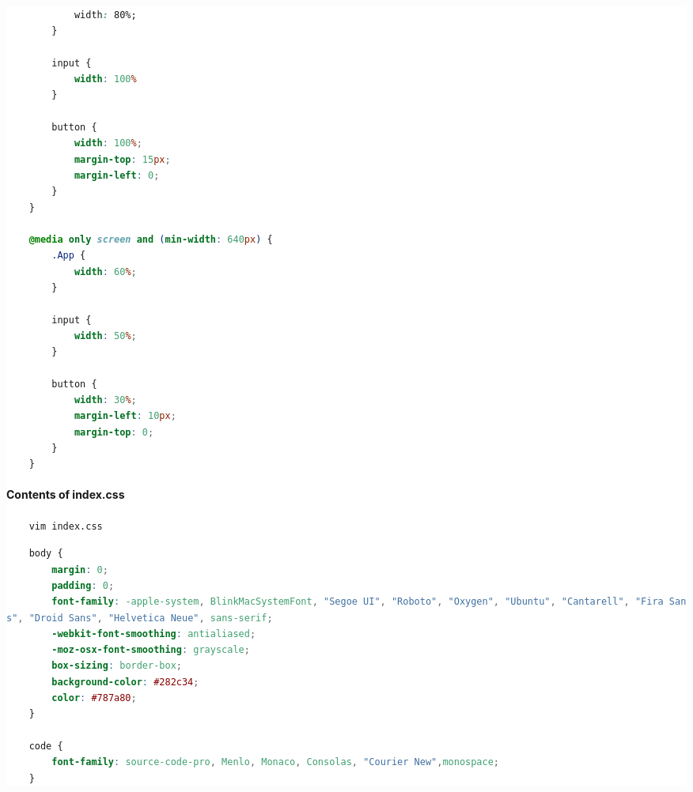 ```css
			width: 80%;
		}

		input {
			width: 100%
		}

		button {
			width: 100%;
			margin-top: 15px;
			margin-left: 0;
		}
	}

	@media only screen and (min-width: 640px) {
		.App {
			width: 60%;
		}

		input {
			width: 50%;
		}

		button {
			width: 30%;
			margin-left: 10px;
			margin-top: 0;
		}
	}
```

#### Contents of index.css

```bash
	vim index.css
```

```css
	body {
		margin: 0;
		padding: 0;
		font-family: -apple-system, BlinkMacSystemFont, "Segoe UI", "Roboto", "Oxygen", "Ubuntu", "Cantarell", "Fira Sans", "Droid Sans", "Helvetica Neue", sans-serif;
		-webkit-font-smoothing: antialiased;
		-moz-osx-font-smoothing: grayscale;
		box-sizing: border-box;
		background-color: #282c34;
		color: #787a80;
	}

	code {
		font-family: source-code-pro, Menlo, Monaco, Consolas, "Courier New",monospace;
	}
```

